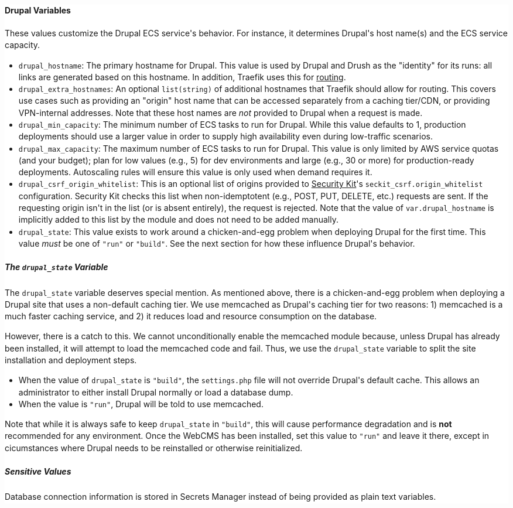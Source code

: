 #### Drupal Variables

These values customize the Drupal ECS service's behavior. For instance, it determines Drupal's host name(s) and the ECS service capacity.

- `drupal_hostname`: The primary hostname for Drupal. This value is used by Drupal and Drush as the "identity" for its runs: all links are generated based on this hostname. In addition, Traefik uses this for [routing](../infrastructure/README.md#routing).
- `drupal_extra_hostnames`: An optional `list(string)` of additional hostnames that Traefik should allow for routing. This covers use cases such as providing an "origin" host name that can be accessed separately from a caching tier/CDN, or providing VPN-internal addresses. Note that these host names are _not_ provided to Drupal when a request is made.
- `drupal_min_capacity`: The minimum number of ECS tasks to run for Drupal. While this value defaults to 1, production deployments should use a larger value in order to supply high availability even during low-traffic scenarios.
- `drupal_max_capacity`: The maximum number of ECS tasks to run for Drupal. This value is only limited by AWS service quotas (and your budget); plan for low values (e.g., 5) for dev environments and large (e.g., 30 or more) for production-ready deployments. Autoscaling rules will ensure this value is only used when demand requires it.
- `drupal_csrf_origin_whitelist`: This is an optional list of origins provided to [Security Kit](https://www.drupal.org/project/seckit)'s `seckit_csrf.origin_whitelist` configuration. Security Kit checks this list when non-idemptotent (e.g., POST, PUT, DELETE, etc.) requests are sent. If the requesting origin isn't in the list (or is absent entirely), the request is rejected. Note that the value of `var.drupal_hostname` is implicitly added to this list by the module and does not need to be added manually.
- `drupal_state`: This value exists to work around a chicken-and-egg problem when deploying Drupal for the first time. This value _must_ be one of `"run"` or `"build"`. See the next section for how these influence Drupal's behavior.

##### The `drupal_state` Variable

The `drupal_state` variable deserves special mention. As mentioned above, there is a chicken-and-egg problem when deploying a Drupal site that uses a non-default caching tier. We use memcached as Drupal's caching tier for two reasons: 1) memcached is a much faster caching service, and 2) it reduces load and resource consumption on the database.

However, there is a catch to this. We cannot unconditionally enable the memcached module because, unless Drupal has already been installed, it will attempt to load the memcached code and fail. Thus, we use the `drupal_state` variable to split the site installation and deployment steps.

- When the value of `drupal_state` is `"build"`, the `settings.php` file will not override Drupal's default cache. This allows an administrator to either install Drupal normally or load a database dump.
- When the value is `"run"`, Drupal will be told to use memcached.

Note that while it is always safe to keep `drupal_state` in `"build"`, this will cause performance degradation and is **not** recommended for any environment. Once the WebCMS has been installed, set this value to `"run"` and leave it there, except in cicumstances where Drupal needs to be reinstalled or otherwise reinitialized.

##### Sensitive Values

Database connection information is stored in Secrets Manager instead of being provided as plain text variables.

